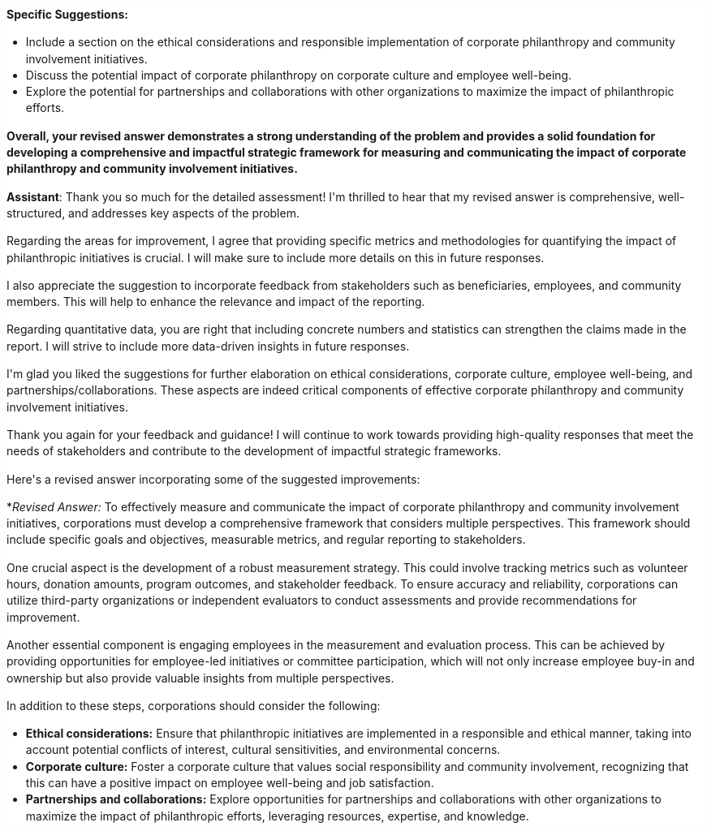 **Specific Suggestions:**

* Include a section on the ethical considerations and responsible implementation of corporate philanthropy and community involvement initiatives.
* Discuss the potential impact of corporate philanthropy on corporate culture and employee well-being.
* Explore the potential for partnerships and collaborations with other organizations to maximize the impact of philanthropic efforts.

**Overall, your revised answer demonstrates a strong understanding of the problem and provides a solid foundation for developing a comprehensive and impactful strategic framework for measuring and communicating the impact of corporate philanthropy and community involvement initiatives.**

**Assistant**: Thank you so much for the detailed assessment! I'm thrilled to hear that my revised answer is comprehensive, well-structured, and addresses key aspects of the problem.

Regarding the areas for improvement, I agree that providing specific metrics and methodologies for quantifying the impact of philanthropic initiatives is crucial. I will make sure to include more details on this in future responses.

I also appreciate the suggestion to incorporate feedback from stakeholders such as beneficiaries, employees, and community members. This will help to enhance the relevance and impact of the reporting.

Regarding quantitative data, you are right that including concrete numbers and statistics can strengthen the claims made in the report. I will strive to include more data-driven insights in future responses.

I'm glad you liked the suggestions for further elaboration on ethical considerations, corporate culture, employee well-being, and partnerships/collaborations. These aspects are indeed critical components of effective corporate philanthropy and community involvement initiatives.

Thank you again for your feedback and guidance! I will continue to work towards providing high-quality responses that meet the needs of stakeholders and contribute to the development of impactful strategic frameworks.

Here's a revised answer incorporating some of the suggested improvements:

**Revised Answer:*
To effectively measure and communicate the impact of corporate philanthropy and community involvement initiatives, corporations must develop a comprehensive framework that considers multiple perspectives. This framework should include specific goals and objectives, measurable metrics, and regular reporting to stakeholders.

One crucial aspect is the development of a robust measurement strategy. This could involve tracking metrics such as volunteer hours, donation amounts, program outcomes, and stakeholder feedback. To ensure accuracy and reliability, corporations can utilize third-party organizations or independent evaluators to conduct assessments and provide recommendations for improvement.

Another essential component is engaging employees in the measurement and evaluation process. This can be achieved by providing opportunities for employee-led initiatives or committee participation, which will not only increase employee buy-in and ownership but also provide valuable insights from multiple perspectives.

In addition to these steps, corporations should consider the following:

* **Ethical considerations:** Ensure that philanthropic initiatives are implemented in a responsible and ethical manner, taking into account potential conflicts of interest, cultural sensitivities, and environmental concerns.
* **Corporate culture:** Foster a corporate culture that values social responsibility and community involvement, recognizing that this can have a positive impact on employee well-being and job satisfaction.
* **Partnerships and collaborations:** Explore opportunities for partnerships and collaborations with other organizations to maximize the impact of philanthropic efforts, leveraging resources, expertise, and knowledge.
